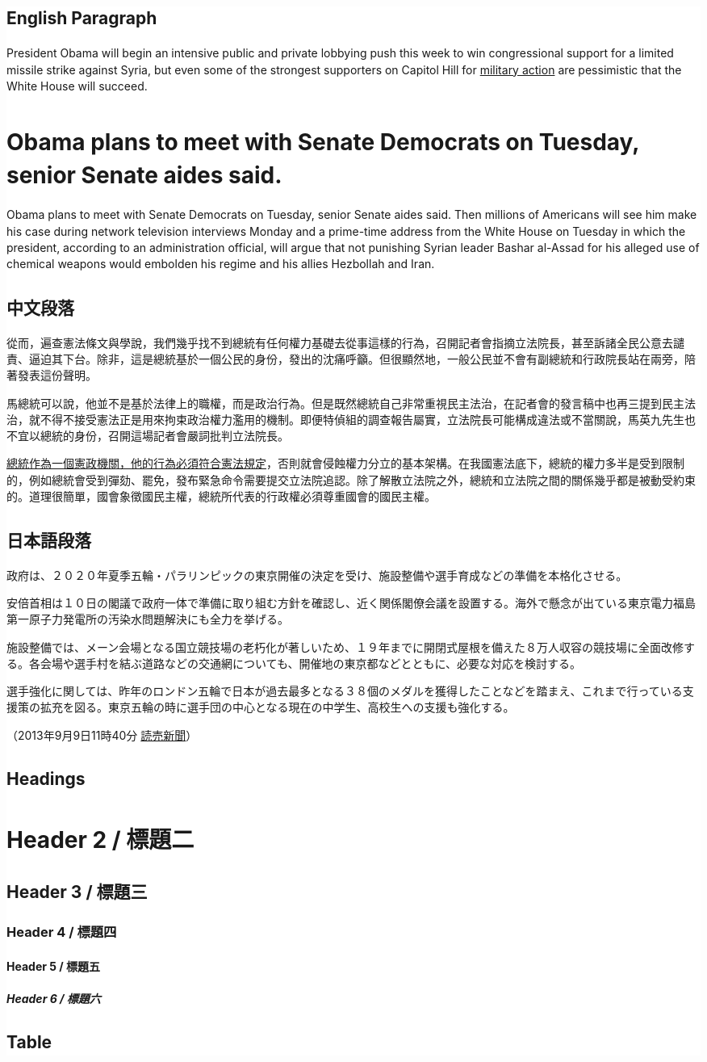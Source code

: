 ## English Paragraph

President Obama will begin an intensive public and private lobbying push this week to win congressional support for a limited missile strike against Syria, but even some of the strongest supporters on Capitol Hill for [military action][1] are pessimistic that the White House will succeed.



<h1>Obama plans to meet with Senate Democrats on Tuesday, senior Senate aides said.</h1>

Obama plans to meet with Senate Democrats on Tuesday, senior Senate aides said. Then millions of Americans will see him make his case during network television interviews Monday and a prime-time address from the White House on Tuesday in which the president, according to an administration official, will argue that not punishing Syrian leader Bashar al-Assad for his alleged use of chemical weapons would embolden his regime and his allies Hezbollah and Iran.

## 中文段落

從而，遍查憲法條文與學說，我們幾乎找不到總統有任何權力基礎去從事這樣的行為，召開記者會指摘立法院長，甚至訴諸全民公意去譴責、逼迫其下台。除非，這是總統基於一個公民的身份，發出的沈痛呼籲。但很顯然地，一般公民並不會有副總統和行政院長站在兩旁，陪著發表這份聲明。

馬總統可以說，他並不是基於法律上的職權，而是政治行為。但是既然總統自己非常重視民主法治，在記者會的發言稿中也再三提到民主法治，就不得不接受憲法正是用來拘束政治權力濫用的機制。即便特偵組的調查報告屬實，立法院長可能構成違法或不當關說，馬英九先生也不宜以總統的身份，召開這場記者會嚴詞批判立法院長。

[總統作為一個憲政機關，他的行為必須符合憲法規定][2]，否則就會侵蝕權力分立的基本架構。在我國憲法底下，總統的權力多半是受到限制的，例如總統會受到彈劾、罷免，發布緊急命令需要提交立法院追認。除了解散立法院之外，總統和立法院之間的關係幾乎都是被動受約束的。道理很簡單，國會象徵國民主權，總統所代表的行政權必須尊重國會的國民主權。

## 日本語段落

政府は、２０２０年夏季五輪・パラリンピックの東京開催の決定を受け、施設整備や選手育成などの準備を本格化させる。

安倍首相は１０日の閣議で政府一体で準備に取り組む方針を確認し、近く関係閣僚会議を設置する。海外で懸念が出ている東京電力福島第一原子力発電所の汚染水問題解決にも全力を挙げる。

施設整備では、メーン会場となる国立競技場の老朽化が著しいため、１９年までに開閉式屋根を備えた８万人収容の競技場に全面改修する。各会場や選手村を結ぶ道路などの交通網についても、開催地の東京都などとともに、必要な対応を検討する。

選手強化に関しては、昨年のロンドン五輪で日本が過去最多となる３８個のメダルを獲得したことなどを踏まえ、これまで行っている支援策の拡充を図る。東京五輪の時に選手団の中心となる現在の中学生、高校生への支援も強化する。

（2013年9月9日11時40分  [読売新聞][3]）

## Headings

# Header 2 / 標題二
## Header 3 / 標題三
### Header 4 / 標題四
#### Header 5 / 標題五
##### Header 6 / 標題六

## Table


[1]: http://wapo.st/182Y4wQ "Obama launches final push to win congressional support for a strike on Syria"
[2]: http://opinion.cw.com.tw/blog/profile/103/article/590 "黃丞儀：總統先生，請停止創造憲政惡例"
[3]: http://www.yomiuri.co.jp/feature/20130808-020209/news/20130909-OYT1T00291.htm "政府の五輪準備本格化…選手育成、汚染水解決も : 五輪招致 : 特集 : YOMIURI ONLINE（読売新聞）"